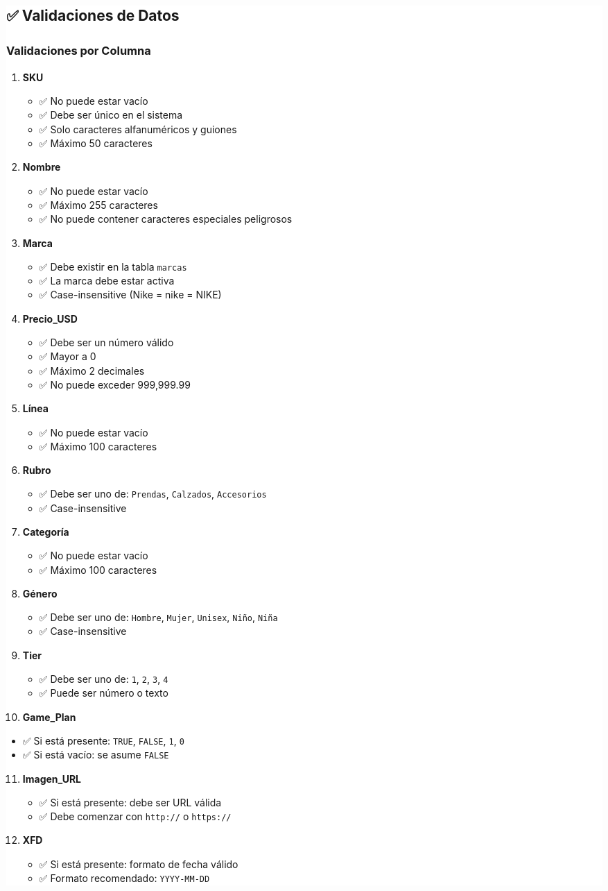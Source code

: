 
## ✅ Validaciones de Datos

### **Validaciones por Columna**

1. **SKU**
   - ✅ No puede estar vacío
   - ✅ Debe ser único en el sistema
   - ✅ Solo caracteres alfanuméricos y guiones
   - ✅ Máximo 50 caracteres

2. **Nombre**
   - ✅ No puede estar vacío
   - ✅ Máximo 255 caracteres
   - ✅ No puede contener caracteres especiales peligrosos

3. **Marca**
   - ✅ Debe existir en la tabla `marcas`
   - ✅ La marca debe estar activa
   - ✅ Case-insensitive (Nike = nike = NIKE)

4. **Precio_USD**
   - ✅ Debe ser un número válido
   - ✅ Mayor a 0
   - ✅ Máximo 2 decimales
   - ✅ No puede exceder 999,999.99

5. **Línea**
   - ✅ No puede estar vacío
   - ✅ Máximo 100 caracteres

6. **Rubro**
   - ✅ Debe ser uno de: `Prendas`, `Calzados`, `Accesorios`
   - ✅ Case-insensitive

7. **Categoría**
   - ✅ No puede estar vacío
   - ✅ Máximo 100 caracteres

8. **Género**
   - ✅ Debe ser uno de: `Hombre`, `Mujer`, `Unisex`, `Niño`, `Niña`
   - ✅ Case-insensitive

9. **Tier**
   - ✅ Debe ser uno de: `1`, `2`, `3`, `4`
   - ✅ Puede ser número o texto

10. **Game_Plan**
   - ✅ Si está presente: `TRUE`, `FALSE`, `1`, `0`
   - ✅ Si está vacío: se asume `FALSE`

11. **Imagen_URL**
    - ✅ Si está presente: debe ser URL válida
    - ✅ Debe comenzar con `http://` o `https://`

12. **XFD**
    - ✅ Si está presente: formato de fecha válido
    - ✅ Formato recomendado: `YYYY-MM-DD`
